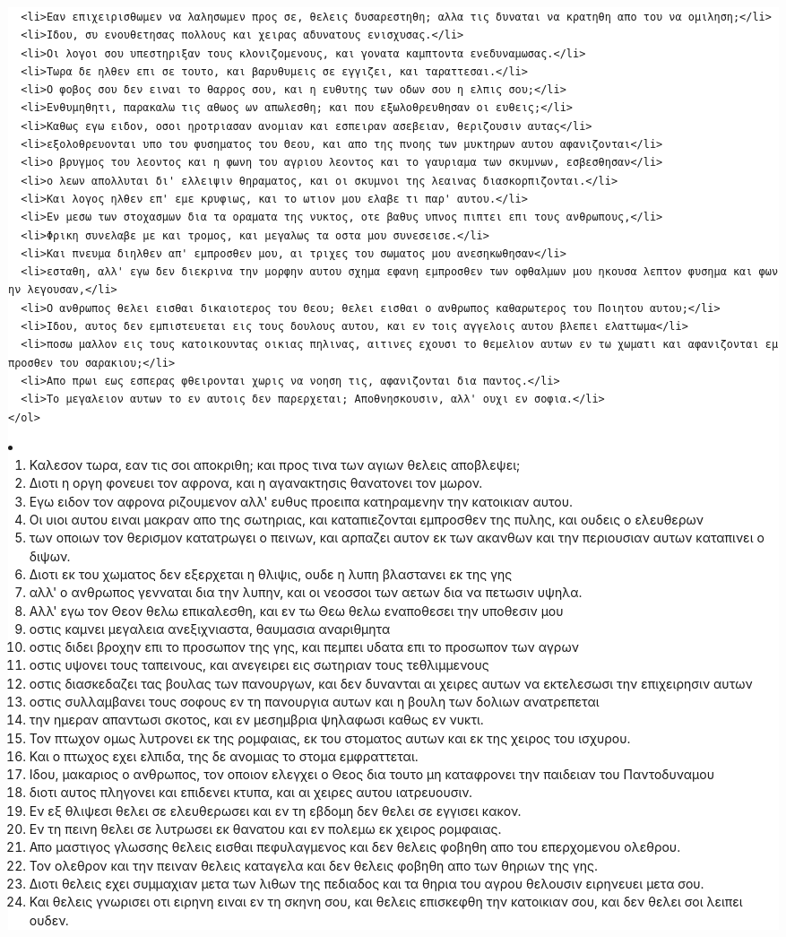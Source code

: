       <li>Εαν επιχειρισθωμεν να λαλησωμεν προς σε, θελεις δυσαρεστηθη; αλλα τις δυναται να κρατηθη απο του να ομιληση;</li>
      <li>Ιδου, συ ενουθετησας πολλους και χειρας αδυνατους ενισχυσας.</li>
      <li>Οι λογοι σου υπεστηριξαν τους κλονιζομενους, και γονατα καμπτοντα ενεδυναμωσας.</li>
      <li>Τωρα δε ηλθεν επι σε τουτο, και βαρυθυμεις σε εγγιζει, και ταραττεσαι.</li>
      <li>Ο φοβος σου δεν ειναι το θαρρος σου, και η ευθυτης των οδων σου η ελπις σου;</li>
      <li>Ενθυμηθητι, παρακαλω τις αθωος ων απωλεσθη; και που εξωλοθρευθησαν οι ευθεις;</li>
      <li>Καθως εγω ειδον, οσοι ηροτριασαν ανομιαν και εσπειραν ασεβειαν, θεριζουσιν αυτας</li>
      <li>εξολοθρευονται υπο του φυσηματος του Θεου, και απο της πνοης των μυκτηρων αυτου αφανιζονται</li>
      <li>ο βρυγμος του λεοντος και η φωνη του αγριου λεοντος και το γαυριαμα των σκυμνων, εσβεσθησαν</li>
      <li>ο λεων απολλυται δι' ελλειψιν θηραματος, και οι σκυμνοι της λεαινας διασκορπιζονται.</li>
      <li>Και λογος ηλθεν επ' εμε κρυφιως, και το ωτιον μου ελαβε τι παρ' αυτου.</li>
      <li>Εν μεσω των στοχασμων δια τα οραματα της νυκτος, οτε βαθυς υπνος πιπτει επι τους ανθρωπους,</li>
      <li>Φρικη συνελαβε με και τρομος, και μεγαλως τα οστα μου συνεσεισε.</li>
      <li>Και πνευμα διηλθεν απ' εμπροσθεν μου, αι τριχες του σωματος μου ανεσηκωθησαν</li>
      <li>εσταθη, αλλ' εγω δεν διεκρινα την μορφην αυτου σχημα εφανη εμπροσθεν των οφθαλμων μου ηκουσα λεπτον φυσημα και φωνην λεγουσαν,</li>
      <li>Ο ανθρωπος θελει εισθαι δικαιοτερος του Θεου; θελει εισθαι ο ανθρωπος καθαρωτερος του Ποιητου αυτου;</li>
      <li>Ιδου, αυτος δεν εμπιστευεται εις τους δουλους αυτου, και εν τοις αγγελοις αυτου βλεπει ελαττωμα</li>
      <li>ποσω μαλλον εις τους κατοικουντας οικιας πηλινας, αιτινες εχουσι το θεμελιον αυτων εν τω χωματι και αφανιζονται εμπροσθεν του σαρακιου;</li>
      <li>Απο πρωι εως εσπερας φθειρονται χωρις να νοηση τις, αφανιζονται δια παντος.</li>
      <li>Το μεγαλειον αυτων το εν αυτοις δεν παρερχεται; Αποθνησκουσιν, αλλ' ουχι εν σοφια.</li>
    </ol>
  </li>
  <li>
    <ol>
      <li>Καλεσον τωρα, εαν τις σοι αποκριθη; και προς τινα των αγιων θελεις αποβλεψει;</li>
      <li>Διοτι η οργη φονευει τον αφρονα, και η αγανακτησις θανατονει τον μωρον.</li>
      <li>Εγω ειδον τον αφρονα ριζουμενον αλλ' ευθυς προειπα κατηραμενην την κατοικιαν αυτου.</li>
      <li>Οι υιοι αυτου ειναι μακραν απο της σωτηριας, και καταπιεζονται εμπροσθεν της πυλης, και ουδεις ο ελευθερων</li>
      <li>των οποιων τον θερισμον κατατρωγει ο πεινων, και αρπαζει αυτον εκ των ακανθων και την περιουσιαν αυτων καταπινει ο διψων.</li>
      <li>Διοτι εκ του χωματος δεν εξερχεται η θλιψις, ουδε η λυπη βλαστανει εκ της γης</li>
      <li>αλλ' ο ανθρωπος γενναται δια την λυπην, και οι νεοσσοι των αετων δια να πετωσιν υψηλα.</li>
      <li>Αλλ' εγω τον Θεον θελω επικαλεσθη, και εν τω Θεω θελω εναποθεσει την υποθεσιν μου</li>
      <li>οστις καμνει μεγαλεια ανεξιχνιαστα, θαυμασια αναριθμητα</li>
      <li>οστις διδει βροχην επι το προσωπον της γης, και πεμπει υδατα επι το προσωπον των αγρων</li>
      <li>οστις υψονει τους ταπεινους, και ανεγειρει εις σωτηριαν τους τεθλιμμενους</li>
      <li>οστις διασκεδαζει τας βουλας των πανουργων, και δεν δυνανται αι χειρες αυτων να εκτελεσωσι την επιχειρησιν αυτων</li>
      <li>οστις συλλαμβανει τους σοφους εν τη πανουργια αυτων και η βουλη των δολιων ανατρεπεται</li>
      <li>την ημεραν απαντωσι σκοτος, και εν μεσημβρια ψηλαφωσι καθως εν νυκτι.</li>
      <li>Τον πτωχον ομως λυτρονει εκ της ρομφαιας, εκ του στοματος αυτων και εκ της χειρος του ισχυρου.</li>
      <li>Και ο πτωχος εχει ελπιδα, της δε ανομιας το στομα εμφραττεται.</li>
      <li>Ιδου, μακαριος ο ανθρωπος, τον οποιον ελεγχει ο Θεος δια τουτο μη καταφρονει την παιδειαν του Παντοδυναμου</li>
      <li>διοτι αυτος πληγονει και επιδενει κτυπα, και αι χειρες αυτου ιατρευουσιν.</li>
      <li>Εν εξ θλιψεσι θελει σε ελευθερωσει και εν τη εβδομη δεν θελει σε εγγισει κακον.</li>
      <li>Εν τη πεινη θελει σε λυτρωσει εκ θανατου και εν πολεμω εκ χειρος ρομφαιας.</li>
      <li>Απο μαστιγος γλωσσης θελεις εισθαι πεφυλαγμενος και δεν θελεις φοβηθη απο του επερχομενου ολεθρου.</li>
      <li>Τον ολεθρον και την πειναν θελεις καταγελα και δεν θελεις φοβηθη απο των θηριων της γης.</li>
      <li>Διοτι θελεις εχει συμμαχιαν μετα των λιθων της πεδιαδος και τα θηρια του αγρου θελουσιν ειρηνευει μετα σου.</li>
      <li>Και θελεις γνωρισει οτι ειρηνη ειναι εν τη σκηνη σου, και θελεις επισκεφθη την κατοικιαν σου, και δεν θελει σοι λειπει ουδεν.</li>